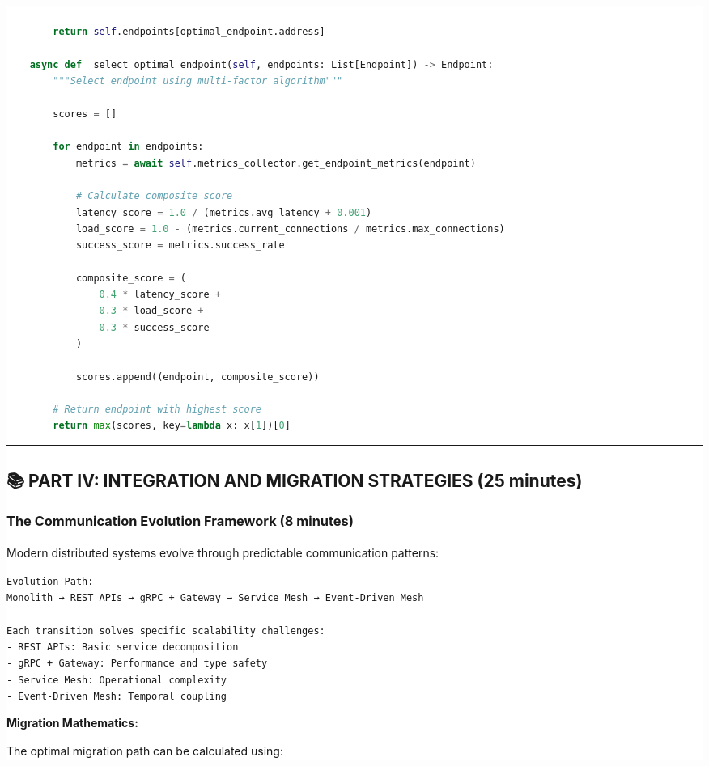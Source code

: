 ```python
        
        return self.endpoints[optimal_endpoint.address]
    
    async def _select_optimal_endpoint(self, endpoints: List[Endpoint]) -> Endpoint:
        """Select endpoint using multi-factor algorithm"""
        
        scores = []
        
        for endpoint in endpoints:
            metrics = await self.metrics_collector.get_endpoint_metrics(endpoint)
            
            # Calculate composite score
            latency_score = 1.0 / (metrics.avg_latency + 0.001)
            load_score = 1.0 - (metrics.current_connections / metrics.max_connections)
            success_score = metrics.success_rate
            
            composite_score = (
                0.4 * latency_score +
                0.3 * load_score +
                0.3 * success_score
            )
            
            scores.append((endpoint, composite_score))
        
        # Return endpoint with highest score
        return max(scores, key=lambda x: x[1])[0]
```

---

## 📚 PART IV: INTEGRATION AND MIGRATION STRATEGIES (25 minutes)

### The Communication Evolution Framework (8 minutes)

Modern distributed systems evolve through predictable communication patterns:

```
Evolution Path:
Monolith → REST APIs → gRPC + Gateway → Service Mesh → Event-Driven Mesh

Each transition solves specific scalability challenges:
- REST APIs: Basic service decomposition
- gRPC + Gateway: Performance and type safety
- Service Mesh: Operational complexity
- Event-Driven Mesh: Temporal coupling
```

**Migration Mathematics:**

The optimal migration path can be calculated using:
